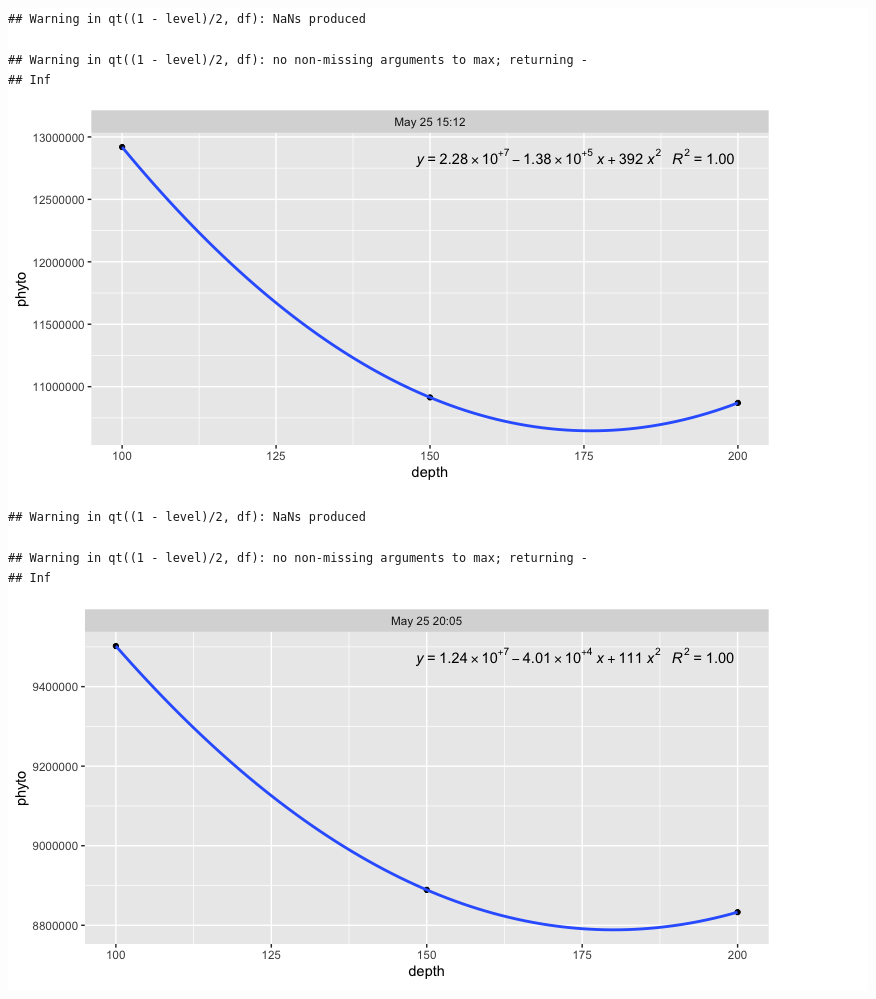     ## Warning in qt((1 - level)/2, df): NaNs produced
    
    ## Warning in qt((1 - level)/2, df): no non-missing arguments to max; returning -
    ## Inf

![](Process_Data_files/figure-gfm/unnamed-chunk-4-4.png)

    ## Warning in qt((1 - level)/2, df): NaNs produced
    
    ## Warning in qt((1 - level)/2, df): no non-missing arguments to max; returning -
    ## Inf

![](Process_Data_files/figure-gfm/unnamed-chunk-4-5.png)
